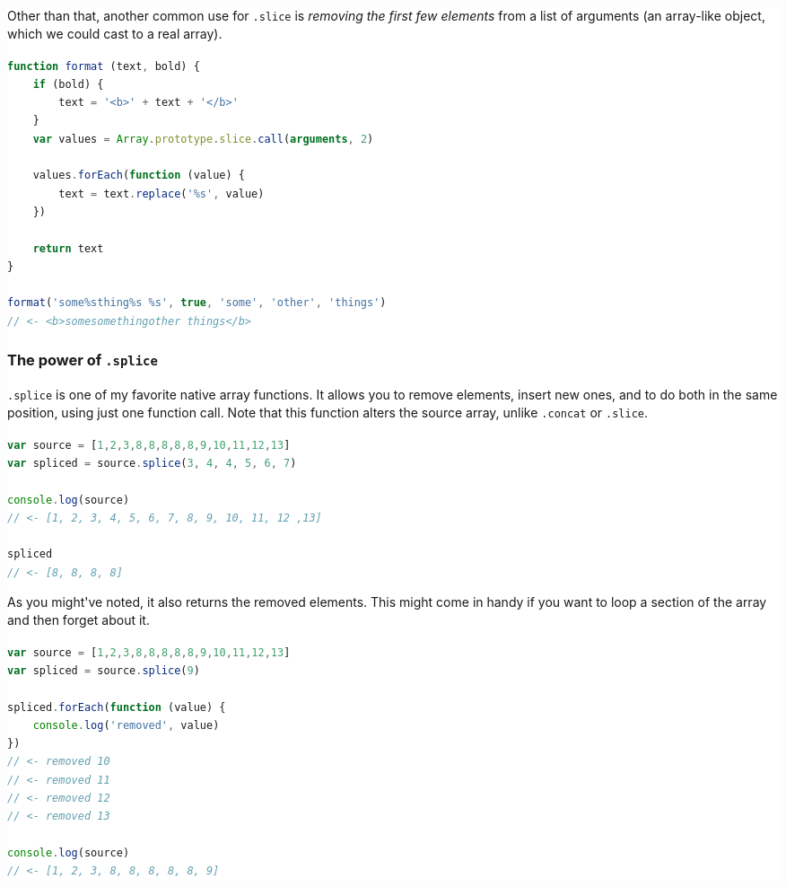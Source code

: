 Other than that, another common use for `.slice` is _removing the first few elements_ from a list of arguments (an array-like object, which we could cast to a real array).

```js
function format (text, bold) {
	if (bold) {
		text = '<b>' + text + '</b>'
	}
	var values = Array.prototype.slice.call(arguments, 2)

	values.forEach(function (value) {
		text = text.replace('%s', value)
	})

	return text
}

format('some%sthing%s %s', true, 'some', 'other', 'things')
// <- <b>somesomethingother things</b>
```

### The power of `.splice`

`.splice` is one of my favorite native array functions. It allows you to remove elements, insert new ones, and to do both in the same position, using just one function call. Note that this function alters the source array, unlike `.concat` or `.slice`.

```js
var source = [1,2,3,8,8,8,8,8,9,10,11,12,13]
var spliced = source.splice(3, 4, 4, 5, 6, 7)

console.log(source)
// <- [1, 2, 3, 4, 5, 6, 7, 8, 9, 10, 11, 12 ,13]

spliced
// <- [8, 8, 8, 8]
```

As you might've noted, it also returns the removed elements. This might come in handy if you want to loop a section of the array and then forget about it.

```js
var source = [1,2,3,8,8,8,8,8,9,10,11,12,13]
var spliced = source.splice(9)

spliced.forEach(function (value) {
	console.log('removed', value)
})
// <- removed 10
// <- removed 11
// <- removed 12
// <- removed 13

console.log(source)
// <- [1, 2, 3, 8, 8, 8, 8, 8, 9]
```


  [1]: http://i.imgur.com/z0Hun2i.png